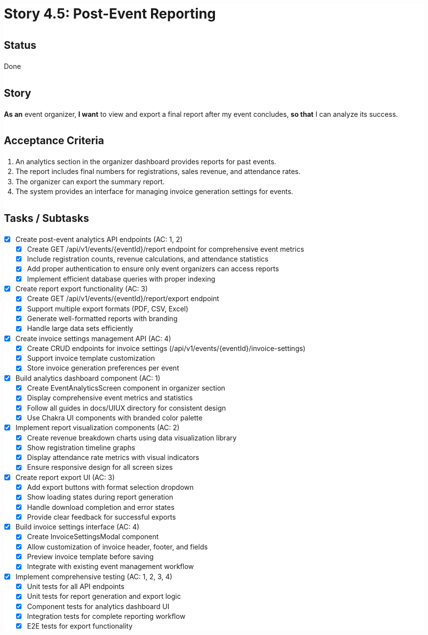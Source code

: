 # Story 4.5: Post-Event Reporting

## Status
Done

## Story
**As an** event organizer,
**I want** to view and export a final report after my event concludes,
**so that** I can analyze its success.

## Acceptance Criteria
1. An analytics section in the organizer dashboard provides reports for past events.
2. The report includes final numbers for registrations, sales revenue, and attendance rates.
3. The organizer can export the summary report.
4. The system provides an interface for managing invoice generation settings for events.

## Tasks / Subtasks
- [x] Create post-event analytics API endpoints (AC: 1, 2)
  - [x] Create GET /api/v1/events/{eventId}/report endpoint for comprehensive event metrics
  - [x] Include registration counts, revenue calculations, and attendance statistics
  - [x] Add proper authentication to ensure only event organizers can access reports
  - [x] Implement efficient database queries with proper indexing
- [x] Create report export functionality (AC: 3)
  - [x] Create GET /api/v1/events/{eventId}/report/export endpoint
  - [x] Support multiple export formats (PDF, CSV, Excel)
  - [x] Generate well-formatted reports with branding
  - [x] Handle large data sets efficiently
- [x] Create invoice settings management API (AC: 4)
  - [x] Create CRUD endpoints for invoice settings (/api/v1/events/{eventId}/invoice-settings)
  - [x] Support invoice template customization
  - [x] Store invoice generation preferences per event
- [x] Build analytics dashboard component (AC: 1)
  - [x] Create EventAnalyticsScreen component in organizer section
  - [x] Display comprehensive event metrics and statistics
  - [x] Follow all guides in docs/UIUX directory for consistent design
  - [x] Use Chakra UI components with branded color palette
- [x] Implement report visualization components (AC: 2)
  - [x] Create revenue breakdown charts using data visualization library
  - [x] Show registration timeline graphs
  - [x] Display attendance rate metrics with visual indicators
  - [x] Ensure responsive design for all screen sizes
- [x] Create report export UI (AC: 3)
  - [x] Add export buttons with format selection dropdown
  - [x] Show loading states during report generation
  - [x] Handle download completion and error states
  - [x] Provide clear feedback for successful exports
- [x] Build invoice settings interface (AC: 4)
  - [x] Create InvoiceSettingsModal component
  - [x] Allow customization of invoice header, footer, and fields
  - [x] Preview invoice template before saving
  - [x] Integrate with existing event management workflow
- [x] Implement comprehensive testing (AC: 1, 2, 3, 4)
  - [x] Unit tests for all API endpoints
  - [x] Unit tests for report generation and export logic
  - [x] Component tests for analytics dashboard UI
  - [x] Integration tests for complete reporting workflow
  - [x] E2E tests for export functionality
